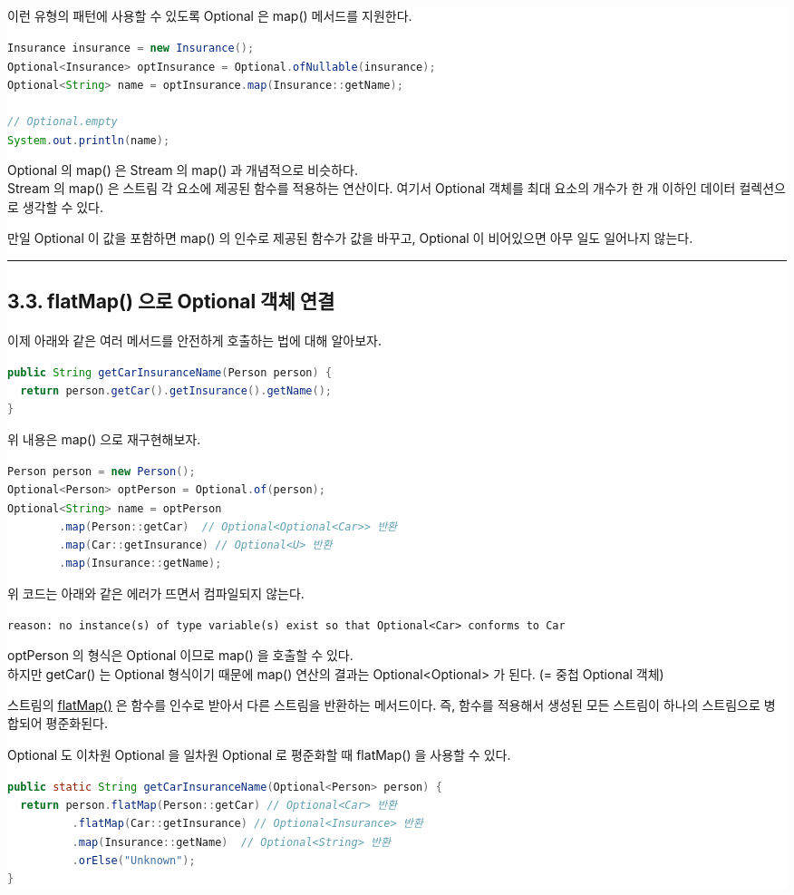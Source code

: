 이런 유형의 패턴에 사용할 수 있도록 Optional 은 map() 메서드를 지원한다.

```java
Insurance insurance = new Insurance();
Optional<Insurance> optInsurance = Optional.ofNullable(insurance);
Optional<String> name = optInsurance.map(Insurance::getName);

// Optional.empty
System.out.println(name);
```

Optional 의 map() 은 Stream 의 map() 과 개념적으로 비슷하다.  
Stream 의 map() 은 스트림 각 요소에 제공된 함수를 적용하는 연산이다. 여기서 Optional 객체를 최대 요소의 개수가 한 개 이하인 데이터 컬렉션으로 생각할 수 있다.

만일 Optional 이 값을 포함하면 map() 의 인수로 제공된 함수가 값을 바꾸고, Optional 이 비어있으면 아무 일도 일어나지 않는다.

---

## 3.3. flatMap() 으로 Optional 객체 연결

이제 아래와 같은 여러 메서드를 안전하게 호출하는 법에 대해 알아보자.
```java
public String getCarInsuranceName(Person person) {
  return person.getCar().getInsurance().getName();
}
```

위 내용은 map() 으로 재구현해보자.

```java
Person person = new Person();
Optional<Person> optPerson = Optional.of(person);
Optional<String> name = optPerson
        .map(Person::getCar)  // Optional<Optional<Car>> 반환
        .map(Car::getInsurance) // Optional<U> 반환
        .map(Insurance::getName);
```

위 코드는 아래와 같은 에러가 뜨면서 컴파일되지 않는다.

```shell
reason: no instance(s) of type variable(s) exist so that Optional<Car> conforms to Car
```

optPerson 의 형식은 Optional<Person> 이므로 map() 을 호출할 수 있다.  
하지만 getCar() 는 Optional<Car> 형식이기 때문에 map() 연산의 결과는 Optional<Optional<Car>> 가 된다. (= 중첩 Optional 객체)

스트림의 [flatMap()](https://assu10.github.io/dev/2023/06/06/java8-stream-2/#22-%EC%8A%A4%ED%8A%B8%EB%A6%BC-%ED%8F%89%EB%A9%B4%ED%99%94-map-%EA%B3%BC-arraysstream-flatmap) 은 
함수를 인수로 받아서 다른 스트림을 반환하는 메서드이다. 즉, 함수를 적용해서 생성된 모든 스트림이 하나의 스트림으로 병합되어 평준화된다.

Optional 도 이차원 Optional 을 일차원 Optional 로 평준화할 때 flatMap() 을 사용할 수 있다.

```java
public static String getCarInsuranceName(Optional<Person> person) {
  return person.flatMap(Person::getCar) // Optional<Car> 반환
          .flatMap(Car::getInsurance) // Optional<Insurance> 반환
          .map(Insurance::getName)  // Optional<String> 반환
          .orElse("Unknown");
}
```
